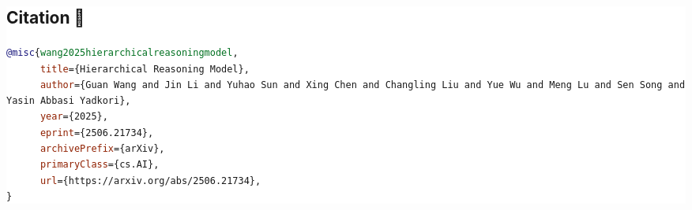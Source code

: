 ## Citation 📜

```bibtex
@misc{wang2025hierarchicalreasoningmodel,
      title={Hierarchical Reasoning Model}, 
      author={Guan Wang and Jin Li and Yuhao Sun and Xing Chen and Changling Liu and Yue Wu and Meng Lu and Sen Song and Yasin Abbasi Yadkori},
      year={2025},
      eprint={2506.21734},
      archivePrefix={arXiv},
      primaryClass={cs.AI},
      url={https://arxiv.org/abs/2506.21734}, 
}
```